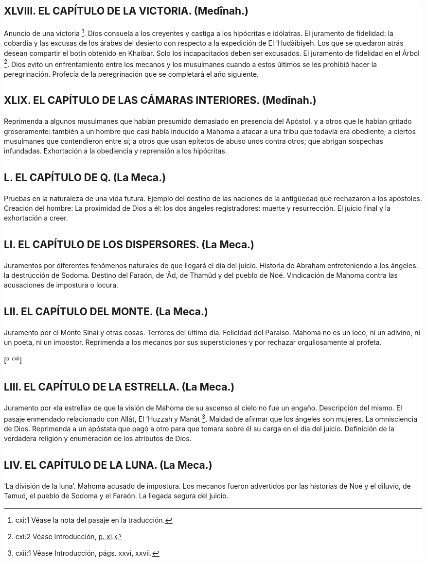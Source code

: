 ## XLVIII. EL CAPÍTULO DE LA VICTORIA. (Medînah.)

Anuncio de una victoria [^35]. Dios consuela a los creyentes y castiga a los hipócritas e idólatras. El juramento de fidelidad: la cobardía y las excusas de los árabes del desierto con respecto a la expedición de El ‘Hudâibîyeh. Los que se quedaron atrás desean compartir el botín obtenido en Khaibar. Solo los incapacitados deben ser excusados. El juramento de fidelidad en el Árbol [^36]. Dios evitó un enfrentamiento entre los mecanos y los musulmanes cuando a estos últimos se les prohibió hacer la peregrinación. Profecía de la peregrinación que se completará el año siguiente.

## XLIX. EL CAPÍTULO DE LAS CÁMARAS INTERIORES. (Medînah.)

Reprimenda a algunos musulmanes que habían presumido demasiado en presencia del Apóstol, y a otros que le habían gritado groseramente: también a un hombre que casi había inducido a Mahoma a atacar a una tribu que todavía era obediente; a ciertos musulmanes que contendieron entre sí; a otros que usan epítetos de abuso unos contra otros; que abrigan sospechas infundadas. Exhortación a la obediencia y reprensión a los hipócritas.

## L. EL CAPÍTULO DE Q. (La Meca.)

Pruebas en la naturaleza de una vida futura. Ejemplo del destino de las naciones de la antigüedad que rechazaron a los apóstoles. Creación del hombre: La proximidad de Dios a él: los dos ángeles registradores: muerte y resurrección. El juicio final y la exhortación a creer.

## LI. EL CAPÍTULO DE LOS DISPERSORES. (La Meca.)

Juramentos por diferentes fenómenos naturales de que llegará el día del juicio. Historia de Abraham entreteniendo a los ángeles: la destrucción de Sodoma. Destino del Faraón, de ‘Âd, de Thamûd y del pueblo de Noé. Vindicación de Mahoma contra las acusaciones de impostura o locura.

## LII. EL CAPÍTULO DEL MONTE. (La Meca.)

Juramento por el Monte Sinaí y otras cosas. Terrores del último día. Felicidad del Paraíso. Mahoma no es un loco, ni un adivino, ni un poeta, ni un impostor. Reprimenda a los mecanos por sus supersticiones y por rechazar orgullosamente al profeta.

<span id="pcxii">[<sup><small>p. cxii</small></sup>]</span>

## LIII. EL CAPÍTULO DE LA ESTRELLA. (La Meca.)

Juramento por «la estrella» de que la visión de Mahoma de su ascenso al cielo no fue un engaño. Descripción del mismo. El pasaje enmendado relacionado con Allât, El ’Huzzah y Manât [^37]. Maldad de afirmar que los ángeles son mujeres. La omnisciencia de Dios. Reprimenda a un apóstata que pagó a otro para que tomara sobre él su carga en el día del juicio. Definición de la verdadera religión y enumeración de los atributos de Dios.

## LIV. EL CAPÍTULO DE LA LUNA. (La Meca.)

‘La división de la luna’. Mahoma acusado de impostura. Los mecanos fueron advertidos por las historias de Noé y el diluvio, de Tamud, el pueblo de Sodoma y el Faraón. La llegada segura del juicio.


[^29]: lxxxvii:1 Esto se alude constantemente en la poesía mística persa como Rozialast, &#39;el día de &#39;¿No soy yo?&#39;
[^30]: lxxxvii:2 Como Allah, no Allât, el nombre de una diosa. Véase pág. 160, nota 1.
[^31]: lxxxviii:1 Consulte la Introducción, [p. xxxiv](./sbe0602.htm#pxxxiv).
[^32]: xciii:1 Aquí se usa para las Escrituras en general.
[^33]: xcix:1 Alusión a la tradición del reconocimiento de Mahoma de las diosas Allât, Al &#39;Huzzâ y Manât. Véase Introducción, págs. [xxvi](./sbe0602.htm#pxxvi) y [xxvii](./sbe0602.htm#pxxvii).
[^34]: civ:1 Véase Introducción, [p. xxxiv](./sbe0602.htm#pxxxiv).
[^35]: cxi:1 Véase la nota del pasaje en la traducción.
[^36]: cxi:2 Véase Introducción, [p. xl](./sbe0602.htm#pxl).
[^37]: cxii:1 Véase Introducción, págs. xxvi, xxvii.
[^38]: cxiv:1 Esta parte de la sura es la segunda revelación después de la aparición del arcángel Gabriel en el monte Hirâ; véase Introducción, [p. xx](./sbe0602.htm#pxx).